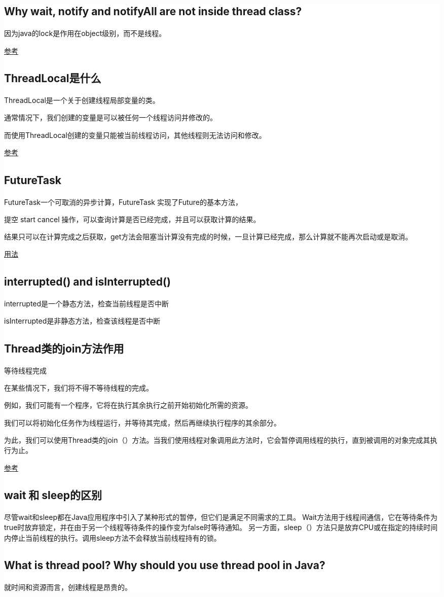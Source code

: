 ## Why wait, notify and notifyAll are not inside thread class?
因为java的lock是作用在object级别，而不是线程。

[参考](https://www.liaoxuefeng.com/wiki/1252599548343744/1306580911915042)

## ThreadLocal是什么
ThreadLocal是一个关于创建线程局部变量的类。

通常情况下，我们创建的变量是可以被任何一个线程访问并修改的。

而使用ThreadLocal创建的变量只能被当前线程访问，其他线程则无法访问和修改。

[参考](https://droidyue.com/blog/2016/03/13/learning-threadlocal-in-java/)

## FutureTask 
FutureTask一个可取消的异步计算，FutureTask 实现了Future的基本方法，

提空 start cancel 操作，可以查询计算是否已经完成，并且可以获取计算的结果。

结果只可以在计算完成之后获取，get方法会阻塞当计算没有完成的时候，一旦计算已经完成，那么计算就不能再次启动或是取消。

[用法](https://blog.csdn.net/chenliguan/article/details/54345993)

##  interrupted() and isInterrupted()

interrupted是一个静态方法，检查当前线程是否中断

isInterrupted是非静态方法，检查该线程是否中断

## Thread类的join方法作用
等待线程完成

在某些情况下，我们将不得不等待线程的完成。

例如，我们可能有一个程序，它将在执行其余执行之前开始初始化所需的资源。

我们可以将初始化任务作为线程运行，并等待其完成，然后再继续执行程序的其余部分。

为此，我们可以使用Thread类的join（）方法。当我们使用线程对象调用此方法时，它会暂停调用线程的执行，直到被调用的对象完成其执行为止。

[参考](https://www.cnblogs.com/duanxz/p/5038471.html)


## wait 和 sleep的区别
尽管wait和sleep都在Java应用程序中引入了某种形式的暂停，但它们是满足不同需求的工具。
Wait方法用于线程间通信，它在等待条件为true时放弃锁定，并在由于另一个线程等待条件的操作变为false时等待通知。
另一方面，sleep（）方法只是放弃CPU或在指定的持续时间内停止当前线程的执行。调用sleep方法不会释放当前线程持有的锁。

## What is thread pool? Why should you use thread pool in Java?
就时间和资源而言，创建线程是昂贵的。
